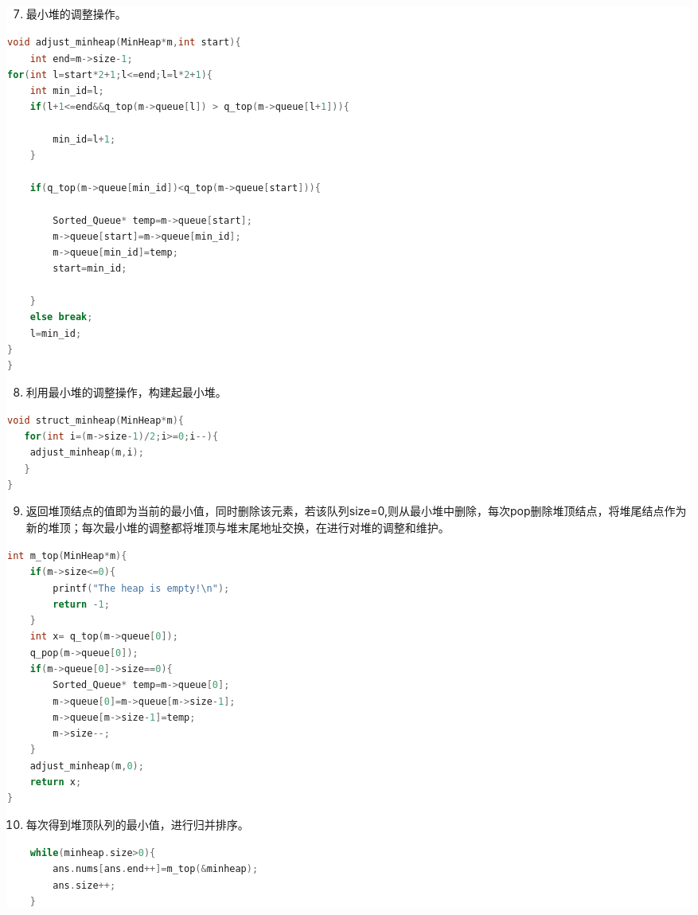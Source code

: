 7. 最小堆的调整操作。
```c
void adjust_minheap(MinHeap*m,int start){
    int end=m->size-1;  
for(int l=start*2+1;l<=end;l=l*2+1){
    int min_id=l;
    if(l+1<=end&&q_top(m->queue[l]) > q_top(m->queue[l+1])){
        
        min_id=l+1;
    }
    
    if(q_top(m->queue[min_id])<q_top(m->queue[start])){
        
        Sorted_Queue* temp=m->queue[start];
        m->queue[start]=m->queue[min_id];
        m->queue[min_id]=temp;
        start=min_id;
        
    }
    else break;
    l=min_id;
}
}
```
8. 利用最小堆的调整操作，构建起最小堆。
```c
void struct_minheap(MinHeap*m){
   for(int i=(m->size-1)/2;i>=0;i--){
    adjust_minheap(m,i);
   } 
}
```
9. 返回堆顶结点的值即为当前的最小值，同时删除该元素，若该队列size=0,则从最小堆中删除，每次pop删除堆顶结点，将堆尾结点作为新的堆顶；每次最小堆的调整都将堆顶与堆末尾地址交换，在进行对堆的调整和维护。
```c
int m_top(MinHeap*m){
    if(m->size<=0){
        printf("The heap is empty!\n");
        return -1;
    }
    int x= q_top(m->queue[0]);
    q_pop(m->queue[0]);
    if(m->queue[0]->size==0){
        Sorted_Queue* temp=m->queue[0];
        m->queue[0]=m->queue[m->size-1];
        m->queue[m->size-1]=temp;
        m->size--;
    }
    adjust_minheap(m,0);
    return x;
}
```
10. 每次得到堆顶队列的最小值，进行归并排序。
```c
    while(minheap.size>0){
        ans.nums[ans.end++]=m_top(&minheap);
        ans.size++;
    }
```
